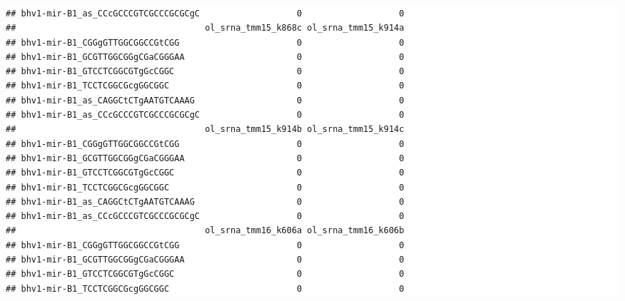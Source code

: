     ## bhv1-mir-B1_as_CCcGCCCGTCGCCCGCGCgC                   0                   0
    ##                                     ol_srna_tmm15_k868c ol_srna_tmm15_k914a
    ## bhv1-mir-B1_CGGgGTTGGCGGCCGtCGG                       0                   0
    ## bhv1-mir-B1_GCGTTGGCGGgCGaCGGGAA                      0                   0
    ## bhv1-mir-B1_GTCCTCGGCGTgGcCGGC                        0                   0
    ## bhv1-mir-B1_TCCTCGGCGcgGGCGGC                         0                   0
    ## bhv1-mir-B1_as_CAGGCtCTgAATGTCAAAG                    0                   0
    ## bhv1-mir-B1_as_CCcGCCCGTCGCCCGCGCgC                   0                   0
    ##                                     ol_srna_tmm15_k914b ol_srna_tmm15_k914c
    ## bhv1-mir-B1_CGGgGTTGGCGGCCGtCGG                       0                   0
    ## bhv1-mir-B1_GCGTTGGCGGgCGaCGGGAA                      0                   0
    ## bhv1-mir-B1_GTCCTCGGCGTgGcCGGC                        0                   0
    ## bhv1-mir-B1_TCCTCGGCGcgGGCGGC                         0                   0
    ## bhv1-mir-B1_as_CAGGCtCTgAATGTCAAAG                    0                   0
    ## bhv1-mir-B1_as_CCcGCCCGTCGCCCGCGCgC                   0                   0
    ##                                     ol_srna_tmm16_k606a ol_srna_tmm16_k606b
    ## bhv1-mir-B1_CGGgGTTGGCGGCCGtCGG                       0                   0
    ## bhv1-mir-B1_GCGTTGGCGGgCGaCGGGAA                      0                   0
    ## bhv1-mir-B1_GTCCTCGGCGTgGcCGGC                        0                   0
    ## bhv1-mir-B1_TCCTCGGCGcgGGCGGC                         0                   0